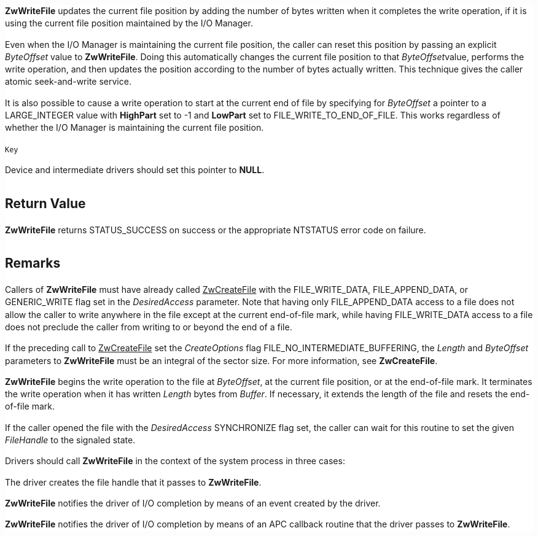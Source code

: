 </li>
</ul>
<b>ZwWriteFile</b> updates the current file position by adding the number of bytes written when it completes the write operation, if it is using the current file position maintained by the I/O Manager.

Even when the I/O Manager is maintaining the current file position, the caller can reset this position by passing an explicit <i>ByteOffset</i> value to <b>ZwWriteFile</b>. Doing this automatically changes the current file position to that <i>ByteOffset</i>value, performs the write operation, and then updates the position according to the number of bytes actually written. This technique gives the caller atomic seek-and-write service.

It is also possible to cause a write operation to start at the current end of file by specifying for <i>ByteOffset</i> a pointer to a LARGE_INTEGER value with <b>HighPart</b> set to -1 and <b>LowPart</b> set to FILE_WRITE_TO_END_OF_FILE. This works regardless of whether the I/O Manager is maintaining the current file position.

`Key`

Device and intermediate drivers should set this pointer to <b>NULL</b>.


## Return Value

<b>ZwWriteFile</b> returns STATUS_SUCCESS on success or the appropriate NTSTATUS error code on failure.

## Remarks

Callers of <b>ZwWriteFile</b> must have already called <a href="..\wdm\nf-wdm-zwcreatefile.md">ZwCreateFile</a> with the FILE_WRITE_DATA, FILE_APPEND_DATA, or GENERIC_WRITE flag set in the <i>DesiredAccess</i> parameter. Note that having only FILE_APPEND_DATA access to a file does not allow the caller to write anywhere in the file except at the current end-of-file mark, while having FILE_WRITE_DATA access to a file does not preclude the caller from writing to or beyond the end of a file.

If the preceding call to <a href="..\wdm\nf-wdm-zwcreatefile.md">ZwCreateFile</a> set the <i>CreateOptions</i> flag FILE_NO_INTERMEDIATE_BUFFERING, the <i>Length</i> and <i>ByteOffset</i> parameters to <b>ZwWriteFile</b> must be an integral of the sector size. For more information, see <b>ZwCreateFile</b>.

<b>ZwWriteFile</b> begins the write operation to the file at <i>ByteOffset</i>, at the current file position, or at the end-of-file mark. It terminates the write operation when it has written <i>Length</i> bytes from <i>Buffer</i>. If necessary, it extends the length of the file and resets the end-of-file mark.

If the caller opened the file with the <i>DesiredAccess</i> SYNCHRONIZE flag set, the caller can wait for this routine to set the given <i>FileHandle</i> to the signaled state.

Drivers should call <b>ZwWriteFile</b> in the context of the system process in three cases:

The driver creates the file handle that it passes to <b>ZwWriteFile</b>.

<b>ZwWriteFile</b> notifies the driver of I/O completion by means of an event created by the driver.

<b>ZwWriteFile</b> notifies the driver of I/O completion by means of an APC callback routine that the driver passes to <b>ZwWriteFile</b>.
